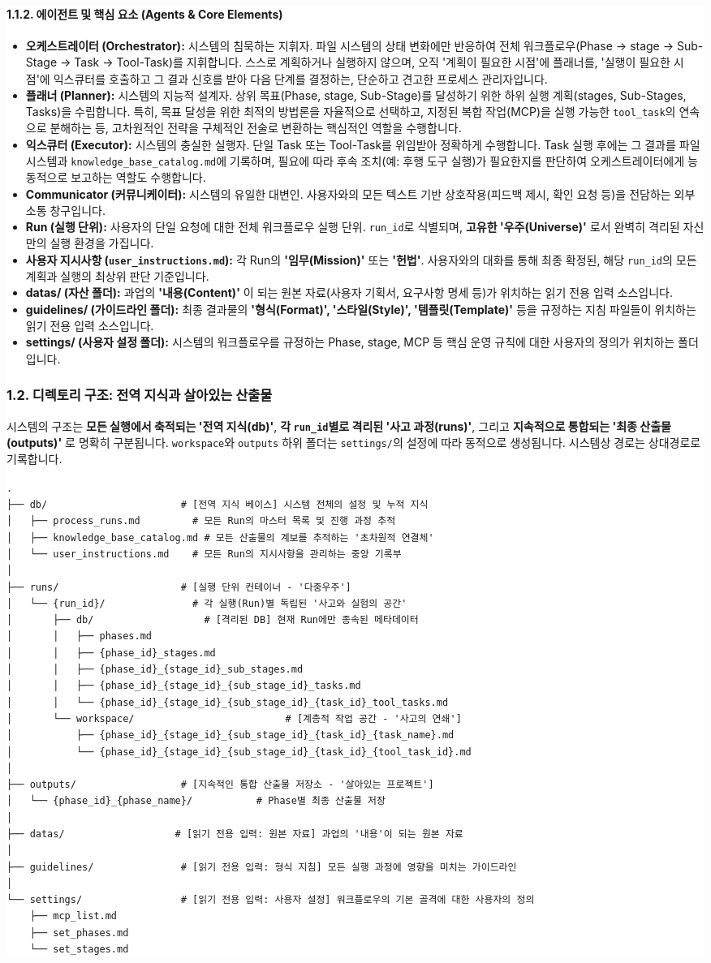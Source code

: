 #### **1.1.2. 에이전트 및 핵심 요소 (Agents & Core Elements)**

*   **오케스트레이터 (Orchestrator):** 시스템의 침묵하는 지휘자. 파일 시스템의 상태 변화에만 반응하여 전체 워크플로우(Phase → stage → Sub-Stage → Task → Tool-Task)를 지휘합니다. 스스로 계획하거나 실행하지 않으며, 오직 '계획이 필요한 시점'에 플래너를, '실행이 필요한 시점'에 익스큐터를 호출하고 그 결과 신호를 받아 다음 단계를 결정하는, 단순하고 견고한 프로세스 관리자입니다.
*   **플래너 (Planner):** 시스템의 지능적 설계자. 상위 목표(Phase, stage, Sub-Stage)를 달성하기 위한 하위 실행 계획(stages, Sub-Stages, Tasks)을 수립합니다. 특히, 목표 달성을 위한 최적의 방법론을 자율적으로 선택하고, 지정된 복합 작업(MCP)을 실행 가능한 `tool_task`의 연속으로 분해하는 등, 고차원적인 전략을 구체적인 전술로 변환하는 핵심적인 역할을 수행합니다.
*   **익스큐터 (Executor):** 시스템의 충실한 실행자. 단일 Task 또는 Tool-Task를 위임받아 정확하게 수행합니다. Task 실행 후에는 그 결과를 파일 시스템과 `knowledge_base_catalog.md`에 기록하며, 필요에 따라 후속 조치(예: 후행 도구 실행)가 필요한지를 판단하여 오케스트레이터에게 능동적으로 보고하는 역할도 수행합니다.
*   **Communicator (커뮤니케이터):** 시스템의 유일한 대변인. 사용자와의 모든 텍스트 기반 상호작용(피드백 제시, 확인 요청 등)을 전담하는 외부 소통 창구입니다.
*   **Run (실행 단위):** 사용자의 단일 요청에 대한 전체 워크플로우 실행 단위. `run_id`로 식별되며, **고유한 '우주(Universe)'** 로서 완벽히 격리된 자신만의 실행 환경을 가집니다.
*   **사용자 지시사항 (`user_instructions.md`):** 각 Run의 **'임무(Mission)'** 또는 **'헌법'**. 사용자와의 대화를 통해 최종 확정된, 해당 `run_id`의 모든 계획과 실행의 최상위 판단 기준입니다.
*   **datas/ (자산 폴더):** 과업의 **'내용(Content)'** 이 되는 원본 자료(사용자 기획서, 요구사항 명세 등)가 위치하는 읽기 전용 입력 소스입니다.
*   **guidelines/ (가이드라인 폴더):** 최종 결과물의 **'형식(Format)', '스타일(Style)', '템플릿(Template)'** 등을 규정하는 지침 파일들이 위치하는 읽기 전용 입력 소스입니다.
*   **settings/ (사용자 설정 폴더):** 시스템의 워크플로우를 규정하는 Phase, stage, MCP 등 핵심 운영 규칙에 대한 사용자의 정의가 위치하는 폴더입니다.

### **1.2. 디렉토리 구조: 전역 지식과 살아있는 산출물**

시스템의 구조는 **모든 실행에서 축적되는 '전역 지식(db)'**, **각 `run_id`별로 격리된 '사고 과정(runs)'**, 그리고 **지속적으로 통합되는 '최종 산출물(outputs)'** 로 명확히 구분됩니다. `workspace`와 `outputs` 하위 폴더는 `settings/`의 설정에 따라 동적으로 생성됩니다. 시스템상 경로는 상대경로로 기록합니다.

```
.
├── db/                       # [전역 지식 베이스] 시스템 전체의 설정 및 누적 지식
│   ├── process_runs.md         # 모든 Run의 마스터 목록 및 진행 과정 추적
│   ├── knowledge_base_catalog.md # 모든 산출물의 계보를 추적하는 '초차원적 연결체'
│   └── user_instructions.md    # 모든 Run의 지시사항을 관리하는 중앙 기록부
│
├── runs/                     # [실행 단위 컨테이너 - '다중우주']
│   └── {run_id}/               # 각 실행(Run)별 독립된 '사고와 실험의 공간'
│       ├── db/                   # [격리된 DB] 현재 Run에만 종속된 메타데이터
│       │   ├── phases.md
│       │   ├── {phase_id}_stages.md
│       │   ├── {phase_id}_{stage_id}_sub_stages.md
│       │   ├── {phase_id}_{stage_id}_{sub_stage_id}_tasks.md
│       │   └── {phase_id}_{stage_id}_{sub_stage_id}_{task_id}_tool_tasks.md
│       └── workspace/                          # [계층적 작업 공간 - '사고의 연쇄']
│           ├── {phase_id}_{stage_id}_{sub_stage_id}_{task_id}_{task_name}.md
│           └── {phase_id}_{stage_id}_{sub_stage_id}_{task_id}_{tool_task_id}.md
│
├── outputs/                  # [지속적인 통합 산출물 저장소 - '살아있는 프로젝트']
│   └── {phase_id}_{phase_name}/           # Phase별 최종 산출물 저장
│
├── datas/                   # [읽기 전용 입력: 원본 자료] 과업의 '내용'이 되는 원본 자료
│
├── guidelines/               # [읽기 전용 입력: 형식 지침] 모든 실행 과정에 영향을 미치는 가이드라인
│
└── settings/                 # [읽기 전용 입력: 사용자 설정] 워크플로우의 기본 골격에 대한 사용자의 정의
    ├── mcp_list.md
    ├── set_phases.md
    └── set_stages.md
```
